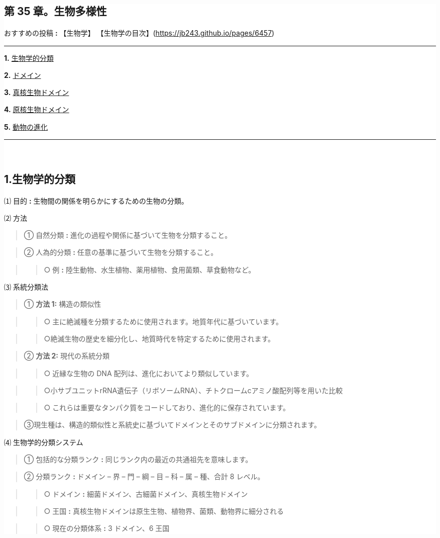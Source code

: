 ## **第 35 章。生物多様性**

おすすめの投稿 **:** 【生物学】 【生物学の目次】(https://jb243.github.io/pages/6457)

---

**1.** [生物学的分類](#1-生物学的分類)

**2.** [ドメイン](#2-ドメイン)

**3.** [真核生物ドメイン](#3-真核生物ドメイン)

**4.** [原核生物ドメイン](#4-原核生物ドメイン)

**5.** [動物の進化](#5-動物の進化)

---

<br>

## **1.生物学的分類**

⑴ 目的 **:** 生物間の関係を明らかにするための生物の分類。

⑵ 方法

> ① 自然分類 **:** 進化の過程や関係に基づいて生物を分類すること。

> ② 人為的分類 **:** 任意の基準に基づいて生物を分類すること。

>> ○ 例 **:** 陸生動物、水生植物、薬用植物、食用菌類、草食動物など。

⑶ 系統分類法

> ① **方法 1:** 構造の類似性

>> ○ 主に絶滅種を分類するために使用されます。地質年代に基づいています。

>> ○絶滅生物の歴史を細分化し、地質時代を特定するために使用されます。

> ② **方法 2:** 現代の系統分類

>> ○ 近縁な生物の DNA 配列は、進化においてより類似しています。

>> ○小サブユニットrRNA遺伝子（リボソームRNA）、チトクロームcアミノ酸配列等を用いた比較

>> ○ これらは重要なタンパク質をコードしており、進化的に保存されています。

> ③現生種は、構造的類似性と系統史に基づいてドメインとそのサブドメインに分類されます。

⑷ 生物学的分類システム

> ① 包括的な分類ランク **:** 同じランク内の最近の共通祖先を意味します。

> ② 分類ランク **:** ドメイン – 界 – 門 – 綱 – 目 – 科 – 属 – 種、合計 8 レベル。

>> ○ ドメイン **:** 細菌ドメイン、古細菌ドメイン、真核生物ドメイン

>> ○ 王国 **:** 真核生物ドメインは原生生物、植物界、菌類、動物界に細分される

>> ○ 現在の分類体系 **:** 3 ドメイン、6 王国
